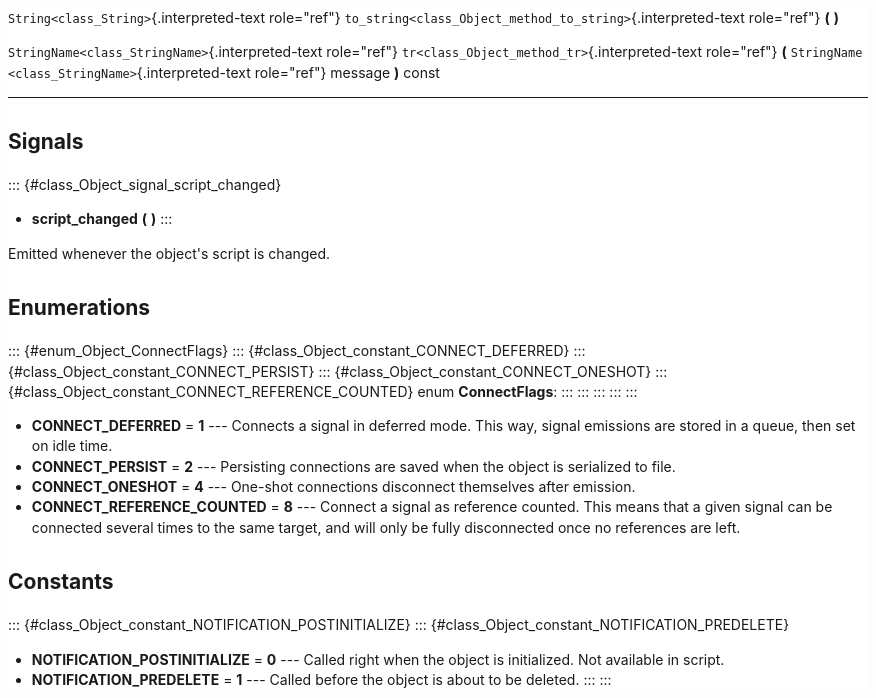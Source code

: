   `String<class_String>`{.interpreted-text role="ref"}             `to_string<class_Object_method_to_string>`{.interpreted-text role="ref"} **(** **)**

  `StringName<class_StringName>`{.interpreted-text role="ref"}     `tr<class_Object_method_tr>`{.interpreted-text role="ref"} **(**
                                                                   `StringName<class_StringName>`{.interpreted-text role="ref"} message **)** const
  ---------------------------------------------------------------- ----------------------------------------------------------------------------------------------------

Signals
-------

::: {#class_Object_signal_script_changed}
-   **script\_changed** **(** **)**
:::

Emitted whenever the object\'s script is changed.

Enumerations
------------

::: {#enum_Object_ConnectFlags}
::: {#class_Object_constant_CONNECT_DEFERRED}
::: {#class_Object_constant_CONNECT_PERSIST}
::: {#class_Object_constant_CONNECT_ONESHOT}
::: {#class_Object_constant_CONNECT_REFERENCE_COUNTED}
enum **ConnectFlags**:
:::
:::
:::
:::
:::

-   **CONNECT\_DEFERRED** = **1** \-\-- Connects a signal in deferred
    mode. This way, signal emissions are stored in a queue, then set on
    idle time.
-   **CONNECT\_PERSIST** = **2** \-\-- Persisting connections are saved
    when the object is serialized to file.
-   **CONNECT\_ONESHOT** = **4** \-\-- One-shot connections disconnect
    themselves after emission.
-   **CONNECT\_REFERENCE\_COUNTED** = **8** \-\-- Connect a signal as
    reference counted. This means that a given signal can be connected
    several times to the same target, and will only be fully
    disconnected once no references are left.

Constants
---------

::: {#class_Object_constant_NOTIFICATION_POSTINITIALIZE}
::: {#class_Object_constant_NOTIFICATION_PREDELETE}
-   **NOTIFICATION\_POSTINITIALIZE** = **0** \-\-- Called right when the
    object is initialized. Not available in script.
-   **NOTIFICATION\_PREDELETE** = **1** \-\-- Called before the object
    is about to be deleted.
:::
:::
